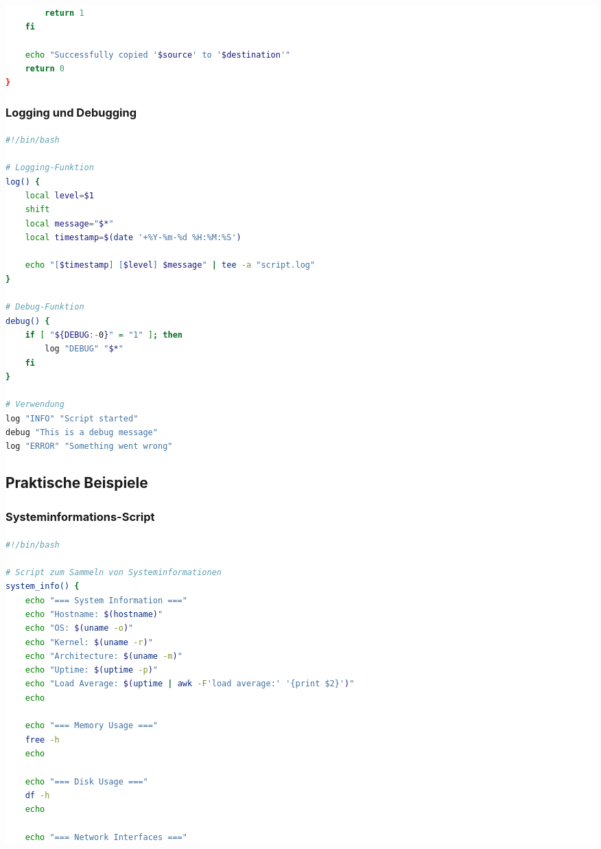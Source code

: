 ```bash
        return 1
    fi

    echo "Successfully copied '$source' to '$destination'"
    return 0
}
```

### Logging und Debugging

```bash
#!/bin/bash

# Logging-Funktion
log() {
    local level=$1
    shift
    local message="$*"
    local timestamp=$(date '+%Y-%m-%d %H:%M:%S')

    echo "[$timestamp] [$level] $message" | tee -a "script.log"
}

# Debug-Funktion
debug() {
    if [ "${DEBUG:-0}" = "1" ]; then
        log "DEBUG" "$*"
    fi
}

# Verwendung
log "INFO" "Script started"
debug "This is a debug message"
log "ERROR" "Something went wrong"
```

## Praktische Beispiele

### Systeminformations-Script

```bash
#!/bin/bash

# Script zum Sammeln von Systeminformationen
system_info() {
    echo "=== System Information ==="
    echo "Hostname: $(hostname)"
    echo "OS: $(uname -o)"
    echo "Kernel: $(uname -r)"
    echo "Architecture: $(uname -m)"
    echo "Uptime: $(uptime -p)"
    echo "Load Average: $(uptime | awk -F'load average:' '{print $2}')"
    echo

    echo "=== Memory Usage ==="
    free -h
    echo

    echo "=== Disk Usage ==="
    df -h
    echo

    echo "=== Network Interfaces ==="
```
